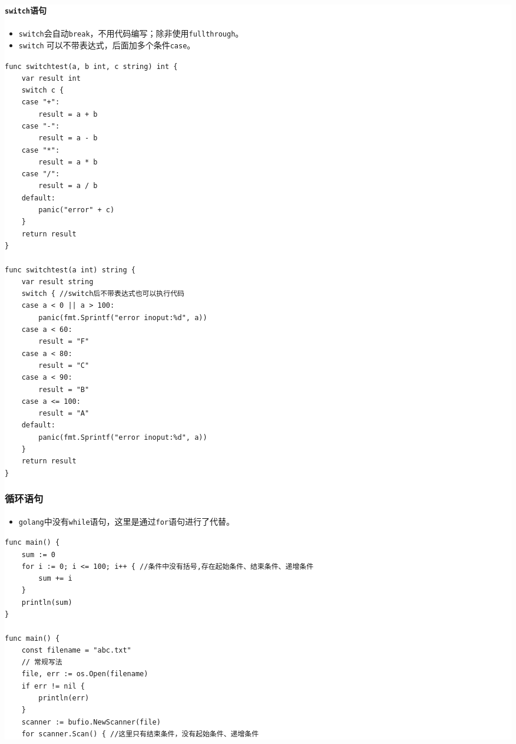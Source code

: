 #### `switch`语句

* `switch`会自动`break`，不用代码编写；除非使用`fullthrough`。
* `switch` 可以不带表达式，后面加多个条件`case`。

```golang
func switchtest(a, b int, c string) int {
	var result int
	switch c {
	case "+":
		result = a + b
	case "-":
		result = a - b
	case "*":
		result = a * b
	case "/":
		result = a / b
	default:
		panic("error" + c)
	}
	return result
}

func switchtest(a int) string {
	var result string
	switch { //switch后不带表达式也可以执行代码
	case a < 0 || a > 100:
		panic(fmt.Sprintf("error inoput:%d", a))
	case a < 60:
		result = "F"
	case a < 80:
		result = "C"
	case a < 90:
		result = "B"
	case a <= 100:
		result = "A"
	default:
		panic(fmt.Sprintf("error inoput:%d", a))
	}
	return result
}
```

### 循环语句

* `golang`中没有`while`语句，这里是通过`for`语句进行了代替。

```golang
func main() {
	sum := 0
	for i := 0; i <= 100; i++ { //条件中没有括号,存在起始条件、结束条件、递增条件
		sum += i
	}
	println(sum)
}

func main() {
	const filename = "abc.txt"
	// 常规写法
	file, err := os.Open(filename)
	if err != nil {
		println(err)
	}
	scanner := bufio.NewScanner(file)
	for scanner.Scan() { //这里只有结束条件，没有起始条件、递增条件
```
